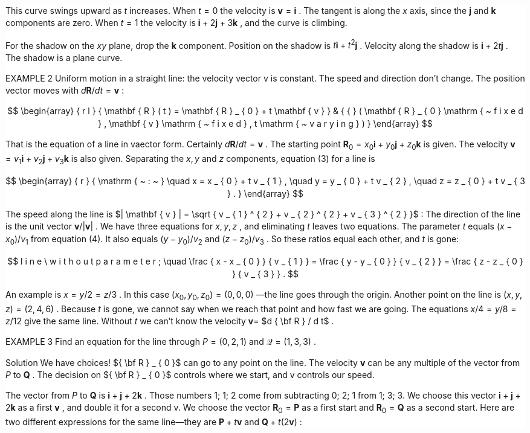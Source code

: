 This curve swings upward as $t$ increases. When $t = 0$ the velocity is $\mathbf { v } = \mathbf { i }$ . The tangent is along the $x$ axis, since the $\mathbf { j }$ and $\mathbf { k }$ components are zero. When $t = 1$ the velocity is $\mathbf { i } + 2 \mathbf { j } + 3 \mathbf { k }$ , and the curve is climbing.

For the shadow on the $x y$ plane, drop the $\mathbf { k }$ component. Position on the shadow is $t \mathbf { i } + t ^ { 2 } \mathbf { j }$ . Velocity along the shadow is $\mathbf { i } + 2 t \mathbf { j }$ . The shadow is a plane curve.

EXAMPLE 2 Uniform motion in a straight line: the velocity vector v is constant. The speed and direction don’t change. The position vector moves with $d \mathbf { R } / d t = \mathbf { v }$ :

$$
\begin{array} { r l } { \mathbf { R } ( t ) = \mathbf { R } _ { 0 } + t \mathbf { v } } & { { } ( \mathbf { R } _ { 0 } \mathrm { ~ f i x e d } , \mathbf { v } \mathrm { ~ f i x e d } , t \mathrm { ~ v a r y i n g } ) } \end{array}
$$

That is the equation of a line in vaector form. Certainly $d \mathbf { R } / d t = \mathbf { v }$ . The starting point $\mathbf { R } _ { 0 } = x _ { 0 } \mathbf { i } + y _ { 0 } \mathbf { j } + z _ { 0 } \mathbf { k }$ is given. The velocity $\mathbf { v } = v _ { 1 } \mathbf { i } + v _ { 2 } \mathbf { j } + v _ { 3 } \mathbf { k }$ is also given. Separating the $x , y$ and $z$ components, equation (3) for a line is

$$
\begin{array} { r } { \mathrm { ~ : ~ } \quad x = x _ { 0 } + t v _ { 1 } , \quad y = y _ { 0 } + t v _ { 2 } , \quad z = z _ { 0 } + t v _ { 3 } . } \end{array}
$$

The speed along the line is $| \mathbf { v } | = \sqrt { v _ { 1 } ^ { 2 } + v _ { 2 } ^ { 2 } + v _ { 3 } ^ { 2 } }$ : The direction of the line is the unit vector $\mathbf { v } / | \mathbf { v } |$ . We have three equations for $x , y , z$ , and eliminating $t$ leaves two equations. The parameter $t$ equals $( x - x _ { 0 } ) / v _ { 1 }$ from equation (4). It also equals $( y - y _ { 0 } ) / v _ { 2 }$ and $( z - z _ { 0 } ) / v _ { 3 }$ . So these ratios equal each other, and $t$ is gone:

$$
l i n e \ w i t h o u t p a r a m e t e r ; \quad \frac { x - x _ { 0 } } { v _ { 1 } } = \frac { y - y _ { 0 } } { v _ { 2 } } = \frac { z - z _ { 0 } } { v _ { 3 } } .
$$

An example is $x = y / 2 = z / 3$ . In this case $( x _ { 0 } , y _ { 0 } , z _ { 0 } ) = ( 0 , 0 , 0 )$ —the line goes through the origin. Another point on the line is $( x , y , z ) = ( 2 , 4 , 6 )$ . Because $t$ is gone, we cannot say when we reach that point and how fast we are going. The equations $x / 4 = y / 8 = z / 1 2$ give the same line. Without $t$ we can’t know the velocity $\mathbf { v } =$ $d { \bf R } / d t$ .

EXAMPLE 3 Find an equation for the line through $P = ( 0 , 2 , 1 )$ and $\mathcal { Q } = ( 1 , 3 , 3 )$ .

Solution We have choices! ${ \bf R } _ { 0 }$ can go to any point on the line. The velocity $\mathbf { v }$ can be any multiple of the vector from $P$ to $\boldsymbol { Q }$ . The decision on ${ \bf R } _ { 0 }$ controls where we start, and v controls our speed.

The vector from $P$ to $\boldsymbol { Q }$ is $\mathbf { i } + \mathbf { j } + 2 \mathbf { k }$ . Those numbers 1; 1; 2 come from subtracting 0; 2; 1 from 1; 3; 3. We choose this vector $\mathbf { i } + \mathbf { j } + 2 \mathbf { k }$ as a first $\mathbf { v }$ , and double it for a second v. We choose the vector $\mathbf { R } _ { 0 } = \mathbf { P }$ as a first start and $\mathbf { R } _ { 0 } = \mathbf { Q }$ as a second start. Here are two different expressions for the same line—they are $\mathbf { P } + t \mathbf { v }$ and $\mathbf { Q } + t ( 2 \mathbf { v } )$ :
